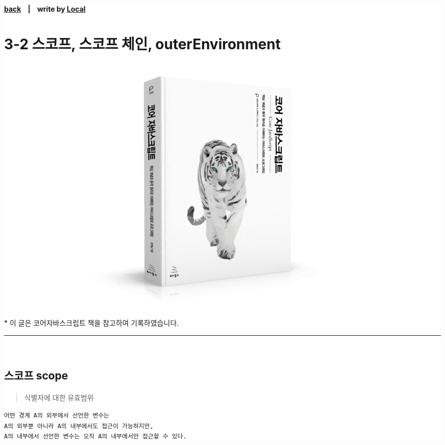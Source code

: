 <p>

#### [back](../../../README.md) &nbsp;&nbsp; | &nbsp;&nbsp; write by [Local](https://github.com/blocallee)

</p>

# 3-2 스코프, 스코프 체인, outerEnvironment

<p align="center">
    <img src="../../../image/main.png">
<p> * 이 글은 코어자바스크립트 책을 참고하여 기록하였습니다. </p>
</p>

---

<br>

## 스코프 scope

> 식별자에 대한 유효범위

```
어떤 경계 A의 외부에서 선언한 변수는
A의 외부뿐 아니라 A의 내부에서도 접근이 가능하지만,
A의 내부에서 선언한 변수는 오직 A의 내부에서만 접근할 수 있다.
```
